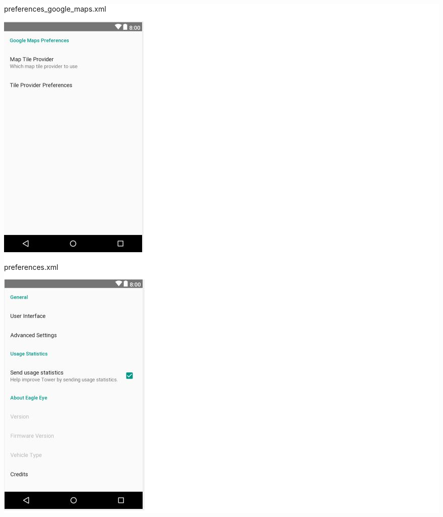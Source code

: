 preferences_google_maps.xml
<br/>

![image Info](readmeimages/preferences_google_maps.JPG)
<br/>

preferences.xml
<br/>

![image Info](readmeimages/preferences.JPG)
<br/>
